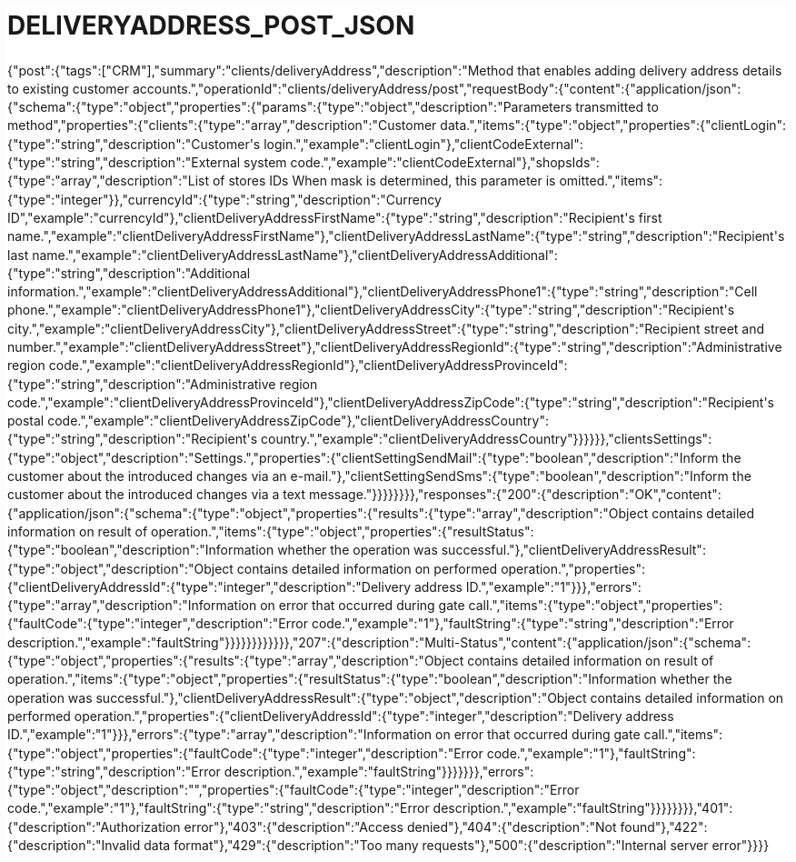 # DELIVERYADDRESS_POST_JSON
{"post":{"tags":["CRM"],"summary":"clients/deliveryAddress","description":"Method that enables adding delivery address details to existing customer accounts.","operationId":"clients/deliveryAddress/post","requestBody":{"content":{"application/json":{"schema":{"type":"object","properties":{"params":{"type":"object","description":"Parameters transmitted to method","properties":{"clients":{"type":"array","description":"Customer data.","items":{"type":"object","properties":{"clientLogin":{"type":"string","description":"Customer's login.","example":"clientLogin"},"clientCodeExternal":{"type":"string","description":"External system code.","example":"clientCodeExternal"},"shopsIds":{"type":"array","description":"List of stores IDs When mask is determined, this parameter is omitted.","items":{"type":"integer"}},"currencyId":{"type":"string","description":"Currency ID","example":"currencyId"},"clientDeliveryAddressFirstName":{"type":"string","description":"Recipient's first name.","example":"clientDeliveryAddressFirstName"},"clientDeliveryAddressLastName":{"type":"string","description":"Recipient's last name.","example":"clientDeliveryAddressLastName"},"clientDeliveryAddressAdditional":{"type":"string","description":"Additional information.","example":"clientDeliveryAddressAdditional"},"clientDeliveryAddressPhone1":{"type":"string","description":"Cell phone.","example":"clientDeliveryAddressPhone1"},"clientDeliveryAddressCity":{"type":"string","description":"Recipient's city.","example":"clientDeliveryAddressCity"},"clientDeliveryAddressStreet":{"type":"string","description":"Recipient street and number.","example":"clientDeliveryAddressStreet"},"clientDeliveryAddressRegionId":{"type":"string","description":"Administrative region code.","example":"clientDeliveryAddressRegionId"},"clientDeliveryAddressProvinceId":{"type":"string","description":"Administrative region code.","example":"clientDeliveryAddressProvinceId"},"clientDeliveryAddressZipCode":{"type":"string","description":"Recipient's postal code.","example":"clientDeliveryAddressZipCode"},"clientDeliveryAddressCountry":{"type":"string","description":"Recipient's country.","example":"clientDeliveryAddressCountry"}}}}}},"clientsSettings":{"type":"object","description":"Settings.","properties":{"clientSettingSendMail":{"type":"boolean","description":"Inform the customer about the introduced changes via an e-mail."},"clientSettingSendSms":{"type":"boolean","description":"Inform the customer about the introduced changes via a text message."}}}}}}}},"responses":{"200":{"description":"OK","content":{"application/json":{"schema":{"type":"object","properties":{"results":{"type":"array","description":"Object contains detailed information on result of operation.","items":{"type":"object","properties":{"resultStatus":{"type":"boolean","description":"Information whether the operation was successful."},"clientDeliveryAddressResult":{"type":"object","description":"Object contains detailed information on performed operation.","properties":{"clientDeliveryAddressId":{"type":"integer","description":"Delivery address ID.","example":"1"}}},"errors":{"type":"array","description":"Information on error that occurred during gate call.","items":{"type":"object","properties":{"faultCode":{"type":"integer","description":"Error code.","example":"1"},"faultString":{"type":"string","description":"Error description.","example":"faultString"}}}}}}}}}}}},"207":{"description":"Multi-Status","content":{"application/json":{"schema":{"type":"object","properties":{"results":{"type":"array","description":"Object contains detailed information on result of operation.","items":{"type":"object","properties":{"resultStatus":{"type":"boolean","description":"Information whether the operation was successful."},"clientDeliveryAddressResult":{"type":"object","description":"Object contains detailed information on performed operation.","properties":{"clientDeliveryAddressId":{"type":"integer","description":"Delivery address ID.","example":"1"}}},"errors":{"type":"array","description":"Information on error that occurred during gate call.","items":{"type":"object","properties":{"faultCode":{"type":"integer","description":"Error code.","example":"1"},"faultString":{"type":"string","description":"Error description.","example":"faultString"}}}}}}},"errors":{"type":"object","description":"","properties":{"faultCode":{"type":"integer","description":"Error code.","example":"1"},"faultString":{"type":"string","description":"Error description.","example":"faultString"}}}}}}}},"401":{"description":"Authorization error"},"403":{"description":"Access denied"},"404":{"description":"Not found"},"422":{"description":"Invalid data format"},"429":{"description":"Too many requests"},"500":{"description":"Internal server error"}}}}
